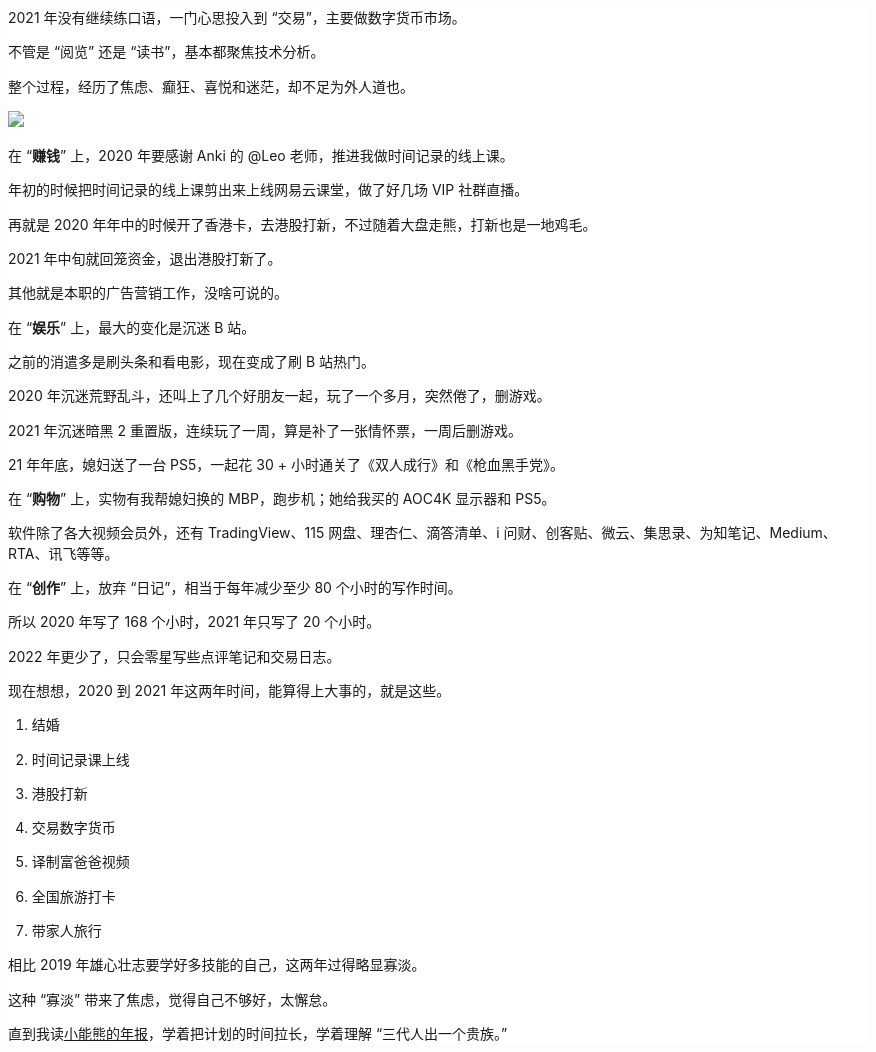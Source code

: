 2021 年没有继续练口语，一门心思投入到 “交易”，主要做数字货币市场。

不管是 “阅览” 还是 “读书”，基本都聚焦技术分析。

整个过程，经历了焦虑、癫狂、喜悦和迷茫，却不足为外人道也。

![](https://cdn.hashnode.com/res/hashnode/image/upload/v1684560544660/a7a4498f-f265-4b95-bbdf-0dc9a9985b44.jpeg)

在 “**赚钱**” 上，2020 年要感谢 Anki 的 @Leo 老师，推进我做时间记录的线上课。

年初的时候把时间记录的线上课剪出来上线网易云课堂，做了好几场 VIP 社群直播。

再就是 2020 年年中的时候开了香港卡，去港股打新，不过随着大盘走熊，打新也是一地鸡毛。

2021 年中旬就回笼资金，退出港股打新了。

其他就是本职的广告营销工作，没啥可说的。  

在 “**娱乐**” 上，最大的变化是沉迷 B 站。

之前的消遣多是刷头条和看电影，现在变成了刷 B 站热门。

2020 年沉迷荒野乱斗，还叫上了几个好朋友一起，玩了一个多月，突然倦了，删游戏。

2021 年沉迷暗黑 2 重置版，连续玩了一周，算是补了一张情怀票，一周后删游戏。

21 年年底，媳妇送了一台 PS5，一起花 30 + 小时通关了《双人成行》和《枪血黑手党》。  

在 “**购物**” 上，实物有我帮媳妇换的 MBP，跑步机；她给我买的 AOC4K 显示器和 PS5。

软件除了各大视频会员外，还有 TradingView、115 网盘、理杏仁、滴答清单、i 问财、创客贴、微云、集思录、为知笔记、Medium、RTA、讯飞等等。  

在 “**创作**” 上，放弃 “日记”，相当于每年减少至少 80 个小时的写作时间。

所以 2020 年写了 168 个小时，2021 年只写了 20 个小时。

2022 年更少了，只会零星写些点评笔记和交易日志。  

现在想想，2020 到 2021 年这两年时间，能算得上大事的，就是这些。

1. 结婚
    
2. 时间记录课上线
    
3. 港股打新
    
4. 交易数字货币
    
5. 译制富爸爸视频
    
6. 全国旅游打卡
    
7. 带家人旅行
    

相比 2019 年雄心壮志要学好多技能的自己，这两年过得略显寡淡。

这种 “寡淡” 带来了焦虑，觉得自己不够好，太懈怠。

直到我读[小能熊的年报](http://mp.weixin.qq.com/s?__biz=MzI3NDEzODAyNg==&mid=2649622537&idx=1&sn=a9b196d08f0b8ad0a782a5e554f9ac8b&chksm=f3023eccc475b7da745811b0147c64baa2655b4fe97ff7fad7810f34d0831a19b2be9149799b&mpshare=1&scene=21&srcid=0220p990A5Fy41z8hf9nd2Yc&sharer_sharetime=1613786519235&sharer_shareid=b3743ce17ce453c5c3693662cb367c06#wechat_redirect)，学着把计划的时间拉长，学着理解 “三代人出一个贵族。”
